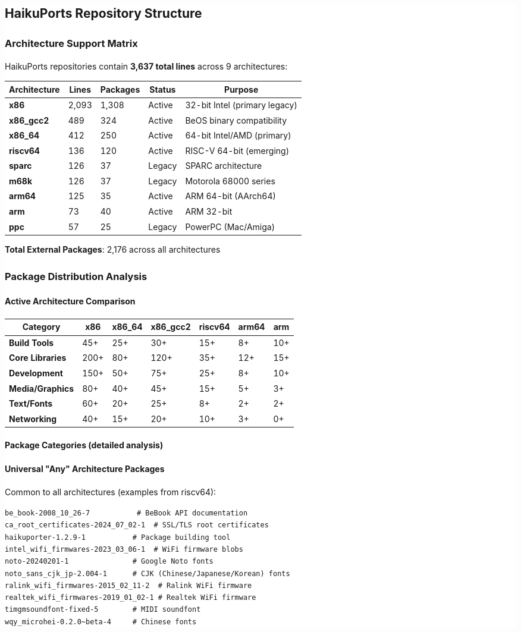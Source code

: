 ## HaikuPorts Repository Structure

### Architecture Support Matrix

HaikuPorts repositories contain **3,637 total lines** across 9 architectures:

| Architecture | Lines | Packages | Status | Purpose |
|-------------|-------|----------|--------|---------|
| **x86** | 2,093 | 1,308 | Active | 32-bit Intel (primary legacy) |
| **x86_gcc2** | 489 | 324 | Active | BeOS binary compatibility |
| **x86_64** | 412 | 250 | Active | 64-bit Intel/AMD (primary) |
| **riscv64** | 136 | 120 | Active | RISC-V 64-bit (emerging) |
| **sparc** | 126 | 37 | Legacy | SPARC architecture |
| **m68k** | 126 | 37 | Legacy | Motorola 68000 series |
| **arm64** | 125 | 35 | Active | ARM 64-bit (AArch64) |
| **arm** | 73 | 40 | Active | ARM 32-bit |
| **ppc** | 57 | 25 | Legacy | PowerPC (Mac/Amiga) |

**Total External Packages**: 2,176 across all architectures

### Package Distribution Analysis

#### Active Architecture Comparison

| Category | x86 | x86_64 | x86_gcc2 | riscv64 | arm64 | arm |
|----------|-----|--------|----------|---------|-------|-----|
| **Build Tools** | 45+ | 25+ | 30+ | 15+ | 8+ | 10+ |
| **Core Libraries** | 200+ | 80+ | 120+ | 35+ | 12+ | 15+ |
| **Development** | 150+ | 50+ | 75+ | 25+ | 8+ | 10+ |
| **Media/Graphics** | 80+ | 40+ | 45+ | 15+ | 5+ | 3+ |
| **Text/Fonts** | 60+ | 20+ | 25+ | 8+ | 2+ | 2+ |
| **Networking** | 40+ | 15+ | 20+ | 10+ | 3+ | 0+ |

#### Package Categories (detailed analysis)

#### Universal "Any" Architecture Packages

Common to all architectures (examples from riscv64):
```
be_book-2008_10_26-7           # BeBook API documentation  
ca_root_certificates-2024_07_02-1  # SSL/TLS root certificates
haikuporter-1.2.9-1           # Package building tool
intel_wifi_firmwares-2023_03_06-1  # WiFi firmware blobs
noto-20240201-1               # Google Noto fonts
noto_sans_cjk_jp-2.004-1      # CJK (Chinese/Japanese/Korean) fonts
ralink_wifi_firmwares-2015_02_11-2  # Ralink WiFi firmware
realtek_wifi_firmwares-2019_01_02-1 # Realtek WiFi firmware
timgmsoundfont-fixed-5        # MIDI soundfont
wqy_microhei-0.2.0~beta-4     # Chinese fonts
```
